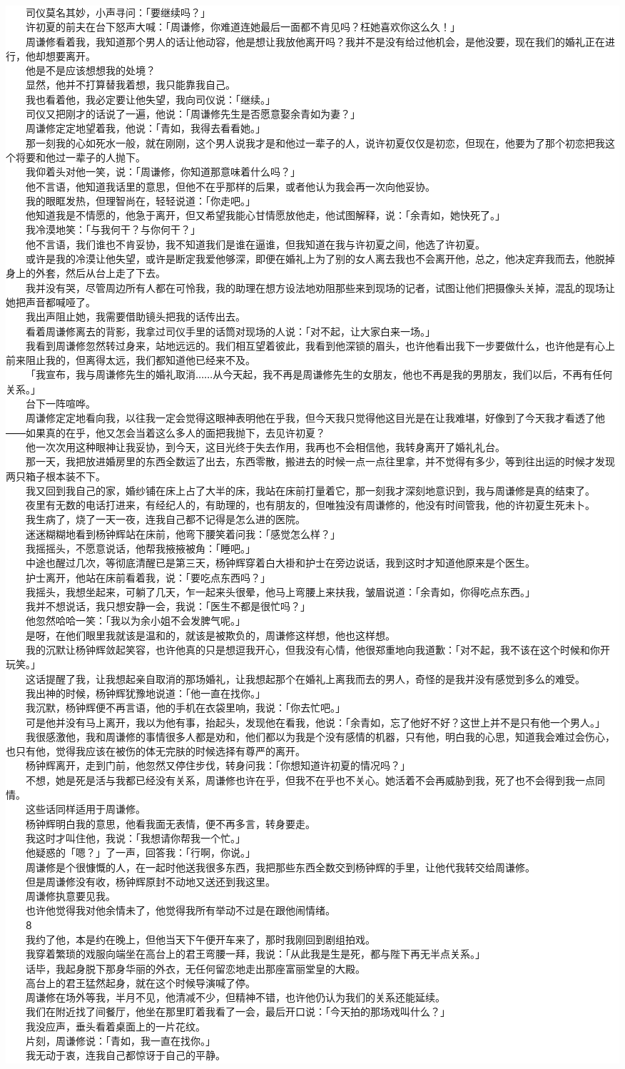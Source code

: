 &emsp;&emsp;司仪莫名其妙，小声寻问：「要继续吗？」  
&emsp;&emsp;许初夏的前夫在台下怒声大喊：「周谦修，你难道连她最后一面都不肯见吗？枉她喜欢你这么久！」  
&emsp;&emsp;周谦修看着我，我知道那个男人的话让他动容，他是想让我放他离开吗？我并不是没有给过他机会，是他没要，现在我们的婚礼正在进行，他却想要离开。  
&emsp;&emsp;他是不是应该想想我的处境？  
&emsp;&emsp;显然，他并不打算替我着想，我只能靠我自己。  
&emsp;&emsp;我也看着他，我必定要让他失望，我向司仪说：「继续。」  
&emsp;&emsp;司仪又把刚才的话说了一遍，他说：「周谦修先生是否愿意娶余青如为妻？」  
&emsp;&emsp;周谦修定定地望着我，他说：「青如，我得去看看她。」  
&emsp;&emsp;那一刻我的心如死水一般，就在刚刚，这个男人说我才是和他过一辈子的人，说许初夏仅仅是初恋，但现在，他要为了那个初恋把我这个将要和他过一辈子的人抛下。  
&emsp;&emsp;我仰着头对他一笑，说：「周谦修，你知道那意味着什么吗？」  
&emsp;&emsp;他不言语，他知道我话里的意思，但他不在乎那样的后果，或者他认为我会再一次向他妥协。  
&emsp;&emsp;我的眼眶发热，但理智尚在，轻轻说道：「你走吧。」  
&emsp;&emsp;他知道我是不情愿的，他急于离开，但又希望我能心甘情愿放他走，他试图解释，说：「余青如，她快死了。」  
&emsp;&emsp;我冷漠地笑：「与我何干？与你何干？」  
&emsp;&emsp;他不言语，我们谁也不肯妥协，我不知道我们是谁在逼谁，但我知道在我与许初夏之间，他选了许初夏。  
&emsp;&emsp;或许是我的冷漠让他失望，或许是断定我爱他够深，即便在婚礼上为了别的女人离去我也不会离开他，总之，他决定弃我而去，他脱掉身上的外套，然后从台上走了下去。  
&emsp;&emsp;我并没有哭，尽管周边所有人都在可怜我，我的助理在想方设法地劝阻那些来到现场的记者，试图让他们把摄像头关掉，混乱的现场让她把声音都喊哑了。  
&emsp;&emsp;我出声阻止她，我需要借助镜头把我的话传出去。  
&emsp;&emsp;看着周谦修离去的背影，我拿过司仪手里的话筒对现场的人说：「对不起，让大家白来一场。」  
&emsp;&emsp;我看到周谦修忽然转过身来，站地远远的。我们相互望着彼此，我看到他深锁的眉头，也许他看出我下一步要做什么，也许他是有心上前来阻止我的，但离得太远，我们都知道他已经来不及。  
&emsp;&emsp;「我宣布，我与周谦修先生的婚礼取消……从今天起，我不再是周谦修先生的女朋友，他也不再是我的男朋友，我们以后，不再有任何关系。」  
&emsp;&emsp;台下一阵喧哗。  
&emsp;&emsp;周谦修定定地看向我，以往我一定会觉得这眼神表明他在乎我，但今天我只觉得他这目光是在让我难堪，好像到了今天我才看透了他——如果真的在乎，他又怎会当着这么多人的面把我抛下，去见许初夏？  
&emsp;&emsp;他一次次用这种眼神让我妥协，到今天，这目光终于失去作用，我再也不会相信他，我转身离开了婚礼礼台。  
&emsp;&emsp;那一天，我把放进婚房里的东西全数运了出去，东西零散，搬进去的时候一点一点往里拿，并不觉得有多少，等到往出运的时候才发现两只箱子根本装不下。  
&emsp;&emsp;我又回到我自己的家，婚纱铺在床上占了大半的床，我站在床前打量着它，那一刻我才深刻地意识到，我与周谦修是真的结束了。  
&emsp;&emsp;夜里有无数的电话打进来，有经纪人的，有助理的，也有朋友的，但唯独没有周谦修的，他没有时间管我，他的许初夏生死未卜。  
&emsp;&emsp;我生病了，烧了一天一夜，连我自己都不记得是怎么进的医院。  
&emsp;&emsp;迷迷糊糊地看到杨钟辉站在床前，他弯下腰笑着问我：「感觉怎么样？」  
&emsp;&emsp;我摇摇头，不愿意说话，他帮我掖掖被角：「睡吧。」  
&emsp;&emsp;中途也醒过几次，等彻底清醒已是第三天，杨钟辉穿着白大褂和护士在旁边说话，我到这时才知道他原来是个医生。  
&emsp;&emsp;护士离开，他站在床前看着我，说：「要吃点东西吗？」  
&emsp;&emsp;我摇头，我想坐起来，可躺了几天，乍一起来头很晕，他马上弯腰上来扶我，皱眉说道：「余青如，你得吃点东西。」  
&emsp;&emsp;我并不想说话，我只想安静一会，我说：「医生不都是很忙吗？」  
&emsp;&emsp;他忽然哈哈一笑：「我以为余小姐不会发脾气呢。」  
&emsp;&emsp;是呀，在他们眼里我就该是温和的，就该是被欺负的，周谦修这样想，他也这样想。  
&emsp;&emsp;我的沉默让杨钟辉敛起笑容，也许他真的只是想逗我开心，但我没有心情，他很郑重地向我道歉：「对不起，我不该在这个时候和你开玩笑。」  
&emsp;&emsp;这话提醒了我，让我想起亲自取消的那场婚礼，让我想起那个在婚礼上离我而去的男人，奇怪的是我并没有感觉到多么的难受。  
&emsp;&emsp;我出神的时候，杨钟辉犹豫地说道：「他一直在找你。」  
&emsp;&emsp;我沉默，杨钟辉便不再言语，他的手机在衣袋里响，我说：「你去忙吧。」  
&emsp;&emsp;可是他并没有马上离开，我以为他有事，抬起头，发现他在看我，他说：「余青如，忘了他好不好？这世上并不是只有他一个男人。」  
&emsp;&emsp;我很感激他，我和周谦修的事情很多人都是劝和，他们都以为我是个没有感情的机器，只有他，明白我的心思，知道我会难过会伤心，也只有他，觉得我应该在被伤的体无完肤的时候选择有尊严的离开。  
&emsp;&emsp;杨钟辉离开，走到门前，他忽然又停住步伐，转身问我：「你想知道许初夏的情况吗？」  
&emsp;&emsp;不想，她是死是活与我都已经没有关系，周谦修也许在乎，但我不在乎也不关心。她活着不会再威胁到我，死了也不会得到我一点同情。  
&emsp;&emsp;这些话同样适用于周谦修。  
&emsp;&emsp;杨钟辉明白我的意思，他看我面无表情，便不再多言，转身要走。  
&emsp;&emsp;我这时才叫住他，我说：「我想请你帮我一个忙。」  
&emsp;&emsp;他疑惑的「嗯？」了一声，回答我：「行啊，你说。」  
&emsp;&emsp;周谦修是个很慷慨的人，在一起时他送我很多东西，我把那些东西全数交到杨钟辉的手里，让他代我转交给周谦修。  
&emsp;&emsp;但是周谦修没有收，杨钟辉原封不动地又送还到我这里。  
&emsp;&emsp;周谦修执意要见我。  
&emsp;&emsp;也许他觉得我对他余情未了，他觉得我所有举动不过是在跟他闹情绪。  
&emsp;&emsp;8  
&emsp;&emsp;我约了他，本是约在晚上，但他当天下午便开车来了，那时我刚回到剧组拍戏。  
&emsp;&emsp;我穿着繁琐的戏服向端坐在高台上的君王弯腰一拜，我说：「从此我是生是死，都与陛下再无半点关系。」  
&emsp;&emsp;话毕，我起身脱下那身华丽的外衣，无任何留恋地走出那座富丽堂皇的大殿。  
&emsp;&emsp;高台上的君王猛然起身，就在这个时候导演喊了停。  
&emsp;&emsp;周谦修在场外等我，半月不见，他清减不少，但精神不错，也许他仍认为我们的关系还能延续。  
&emsp;&emsp;我们在附近找了间餐厅，他坐在那里盯着我看了一会，最后开口说：「今天拍的那场戏叫什么？」  
&emsp;&emsp;我没应声，垂头看着桌面上的一片花纹。  
&emsp;&emsp;片刻，周谦修说：「青如，我一直在找你。」  
&emsp;&emsp;我无动于衷，连我自己都惊讶于自己的平静。  